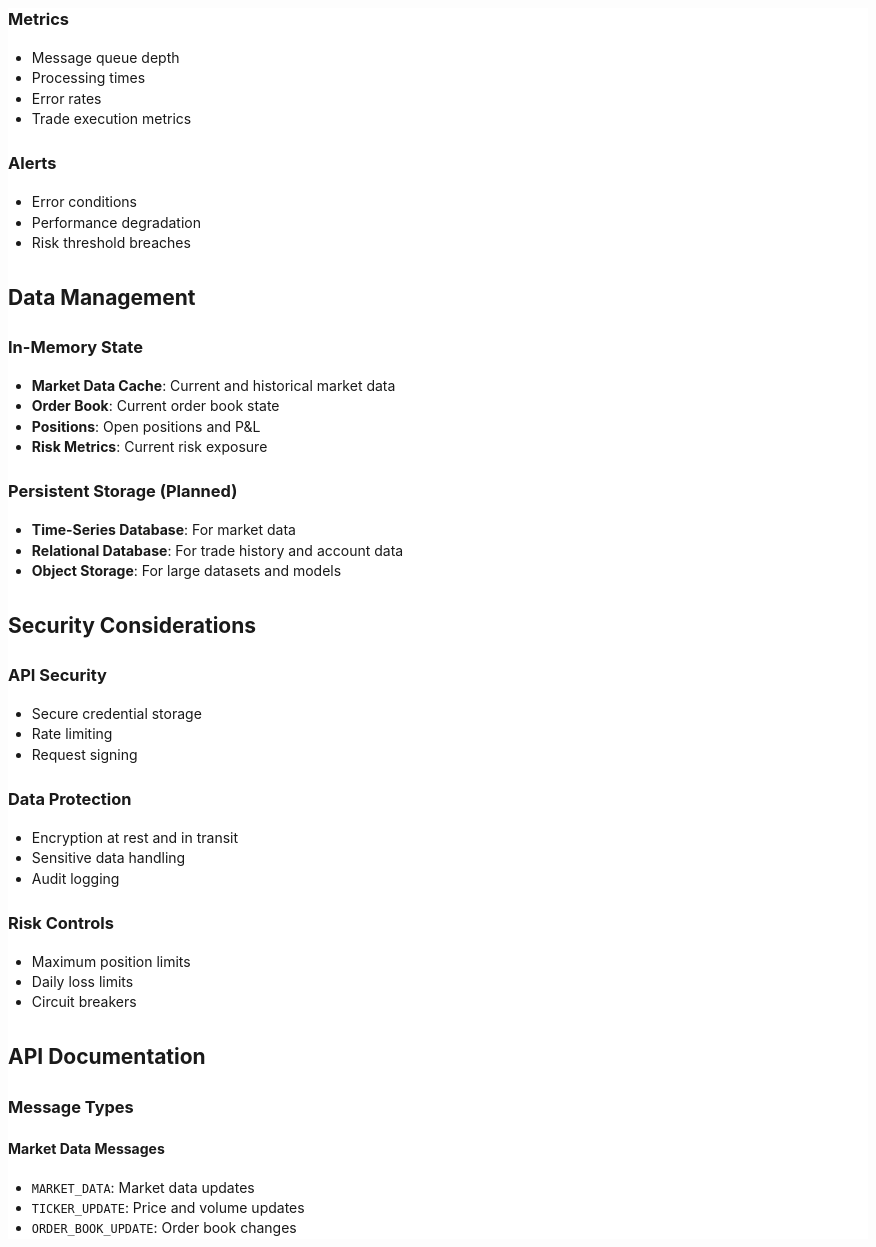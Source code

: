 ### Metrics
- Message queue depth
- Processing times
- Error rates
- Trade execution metrics

### Alerts
- Error conditions
- Performance degradation
- Risk threshold breaches

## Data Management

### In-Memory State
- **Market Data Cache**: Current and historical market data
- **Order Book**: Current order book state
- **Positions**: Open positions and P&L
- **Risk Metrics**: Current risk exposure

### Persistent Storage (Planned)
- **Time-Series Database**: For market data
- **Relational Database**: For trade history and account data
- **Object Storage**: For large datasets and models

## Security Considerations

### API Security
- Secure credential storage
- Rate limiting
- Request signing

### Data Protection
- Encryption at rest and in transit
- Sensitive data handling
- Audit logging

### Risk Controls
- Maximum position limits
- Daily loss limits
- Circuit breakers

## API Documentation

### Message Types

#### Market Data Messages
- `MARKET_DATA`: Market data updates
- `TICKER_UPDATE`: Price and volume updates
- `ORDER_BOOK_UPDATE`: Order book changes
